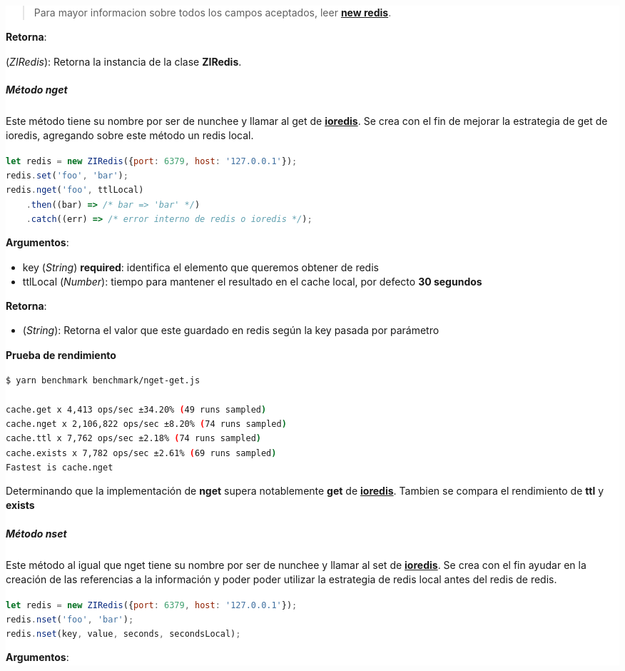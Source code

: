 > Para mayor informacion sobre todos los campos aceptados, leer **[new redis][newRedis]**.

**Retorna**:

\(*ZIRedis*\): Retorna la instancia de la clase **ZIRedis**.

##### Método **nget**

Este método tiene su nombre por ser de nunchee y llamar al get de **[ioredis][ioredis]**. Se crea con el fin de mejorar la estrategia de get de ioredis, agregando sobre este método un redis local.

```javascript
let redis = new ZIRedis({port: 6379, host: '127.0.0.1'});
redis.set('foo', 'bar');
redis.nget('foo', ttlLocal)
    .then((bar) => /* bar => 'bar' */)
    .catch((err) => /* error interno de redis o ioredis */);
```

**Argumentos**:

- key \(*String*\) **required**: identifica el elemento que queremos obtener de redis
- ttlLocal \(*Number*\): tiempo para mantener el resultado en el cache local, por defecto **30 segundos**

**Retorna**:

- \(*String*\): Retorna el valor que este guardado en redis según la key pasada por parámetro


**Prueba de rendimiento**

```bash
$ yarn benchmark benchmark/nget-get.js

cache.get x 4,413 ops/sec ±34.20% (49 runs sampled)
cache.nget x 2,106,822 ops/sec ±8.20% (74 runs sampled)
cache.ttl x 7,762 ops/sec ±2.18% (74 runs sampled)
cache.exists x 7,782 ops/sec ±2.61% (69 runs sampled)
Fastest is cache.nget
```

Determinando que la implementación de **nget** supera notablemente **get** de **[ioredis][ioredis]**. Tambien se compara el rendimiento de **ttl** y **exists**


##### Método **nset**

Este método al igual que nget tiene su nombre por ser de nunchee y llamar al set de **[ioredis][ioredis]**. Se crea con el fin ayudar en la creación de las referencias a la información y poder poder utilizar la estrategia de redis local antes del redis de redis.

```javascript
let redis = new ZIRedis({port: 6379, host: '127.0.0.1'});
redis.nset('foo', 'bar');
redis.nset(key, value, seconds, secondsLocal);
```

**Argumentos**:


[defineCommand]: https://bitbucket.org/smartbox_way/nunchee-js/src/master/defineCommand
[defineCommandIndex]: https://bitbucket.org/smartbox_way/nunchee-js/src/master/defineCommand/index.js
[ioredis]: https://github.com/luin/ioredis
[newRedis]: https://github.com/luin/ioredis/blob/master/API.md#new_Redis
[redis]: https://redis.io
[redis-hgetall]: https://redis.io/commands/hgetall
[redis-hmset]: https://redis.io/commands/hmset
[redis-keys]: https://redis.io/commands/keys
[redis-del]: https://redis.io/commands/del
[lua]: https://redis.io/commands/eval
[istanbul]: https://istanbul.js.org/